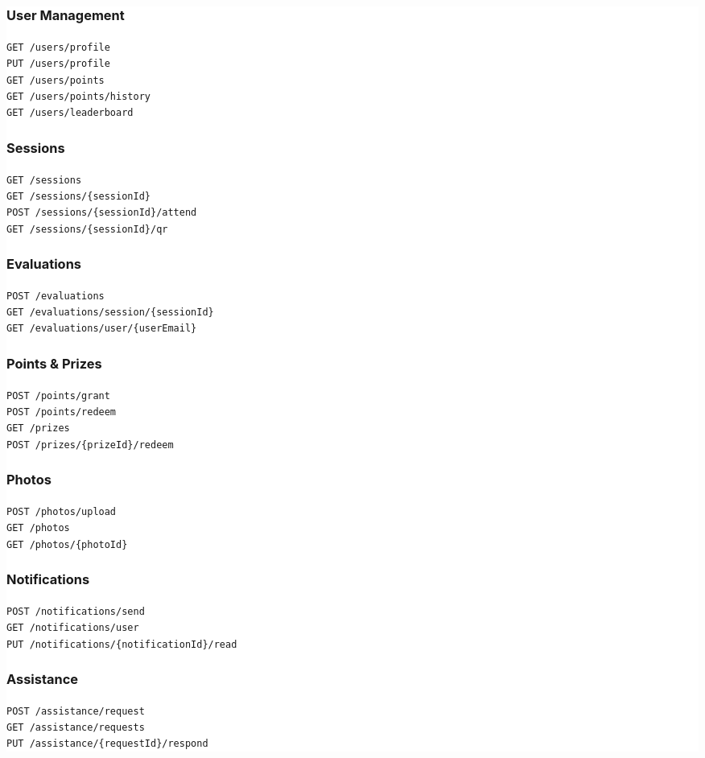 ### User Management
```
GET /users/profile
PUT /users/profile
GET /users/points
GET /users/points/history
GET /users/leaderboard
```

### Sessions
```
GET /sessions
GET /sessions/{sessionId}
POST /sessions/{sessionId}/attend
GET /sessions/{sessionId}/qr
```

### Evaluations
```
POST /evaluations
GET /evaluations/session/{sessionId}
GET /evaluations/user/{userEmail}
```

### Points & Prizes
```
POST /points/grant
POST /points/redeem
GET /prizes
POST /prizes/{prizeId}/redeem
```

### Photos
```
POST /photos/upload
GET /photos
GET /photos/{photoId}
```

### Notifications
```
POST /notifications/send
GET /notifications/user
PUT /notifications/{notificationId}/read
```

### Assistance
```
POST /assistance/request
GET /assistance/requests
PUT /assistance/{requestId}/respond
```
